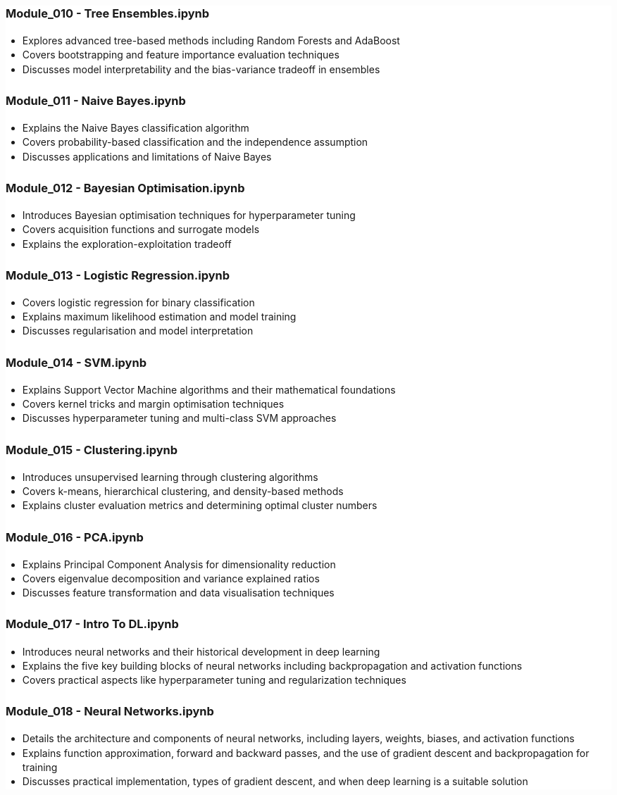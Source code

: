 ### Module_010 - Tree Ensembles.ipynb
- Explores advanced tree-based methods including Random Forests and AdaBoost
- Covers bootstrapping and feature importance evaluation techniques
- Discusses model interpretability and the bias-variance tradeoff in ensembles

### Module_011 - Naive Bayes.ipynb
- Explains the Naive Bayes classification algorithm
- Covers probability-based classification and the independence assumption
- Discusses applications and limitations of Naive Bayes

### Module_012 - Bayesian Optimisation.ipynb
- Introduces Bayesian optimisation techniques for hyperparameter tuning
- Covers acquisition functions and surrogate models
- Explains the exploration-exploitation tradeoff

### Module_013 - Logistic Regression.ipynb
- Covers logistic regression for binary classification
- Explains maximum likelihood estimation and model training
- Discusses regularisation and model interpretation

### Module_014 - SVM.ipynb
- Explains Support Vector Machine algorithms and their mathematical foundations
- Covers kernel tricks and margin optimisation techniques 
- Discusses hyperparameter tuning and multi-class SVM approaches

### Module_015 - Clustering.ipynb
- Introduces unsupervised learning through clustering algorithms
- Covers k-means, hierarchical clustering, and density-based methods
- Explains cluster evaluation metrics and determining optimal cluster numbers

### Module_016 - PCA.ipynb
- Explains Principal Component Analysis for dimensionality reduction
- Covers eigenvalue decomposition and variance explained ratios
- Discusses feature transformation and data visualisation techniques

### Module_017 - Intro To DL.ipynb
- Introduces neural networks and their historical development in deep learning
- Explains the five key building blocks of neural networks including backpropagation and activation functions
- Covers practical aspects like hyperparameter tuning and regularization techniques

### Module_018 - Neural Networks.ipynb
- Details the architecture and components of neural networks, including layers, weights, biases, and activation functions
- Explains function approximation, forward and backward passes, and the use of gradient descent and backpropagation for training
- Discusses practical implementation, types of gradient descent, and when deep learning is a suitable solution
